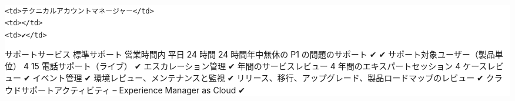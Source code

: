     <td>テクニカルアカウントマネージャー</td>
    <td></td>
    <td>✔</td>
  </tr>
  <tr>
    <td rowspan="12">サポートサービス</td>
    <td>標準サポート</td>
    <td>営業時間内</td>
    <td>平日 24 時間</td>
  </tr>
  <tr>
    <td>24 時間年中無休の P1 の問題のサポート</td>
    <td>✔</td>
    <td>✔</td>
  </tr>
  <tr>
    <td>サポート対象ユーザー（製品単位）</td>
    <td>4</td>
    <td>15</td>
  </tr>
  <tr>
    <td>電話サポート（ライブ）</td>
    <td></td>
    <td>✔</td>
  </tr>
  <tr>
    <td>エスカレーション管理</td>
    <td></td>
    <td>✔</td>
  </tr>
  <tr>
    <td>年間のサービスレビュー</td>
    <td></td>
    <td>4</td>
  </tr>
  <tr>
    <td>年間のエキスパートセッション</td>
    <td></td>
    <td>4</td>
  </tr>
  <tr>
    <td>ケースレビュー</td>
    <td></td>
    <td>✔</td>
  </tr>
  <tr>
    <td>イベント管理</td>
    <td></td>
    <td>✔</td>
  </tr>
  <tr>
    <td>環境レビュー、メンテナンスと監視</td>
    <td></td>
    <td>✔</td>
  </tr>
  <tr>
    <td>リリース、移行、アップグレード、製品ロードマップのレビュー</td>
    <td></td>
    <td>✔</td>
  </tr>
  <tr>
    <td>クラウドサポートアクティビティ – Experience Manager as Cloud</td>
    <td></td>
    <td>✔</td>